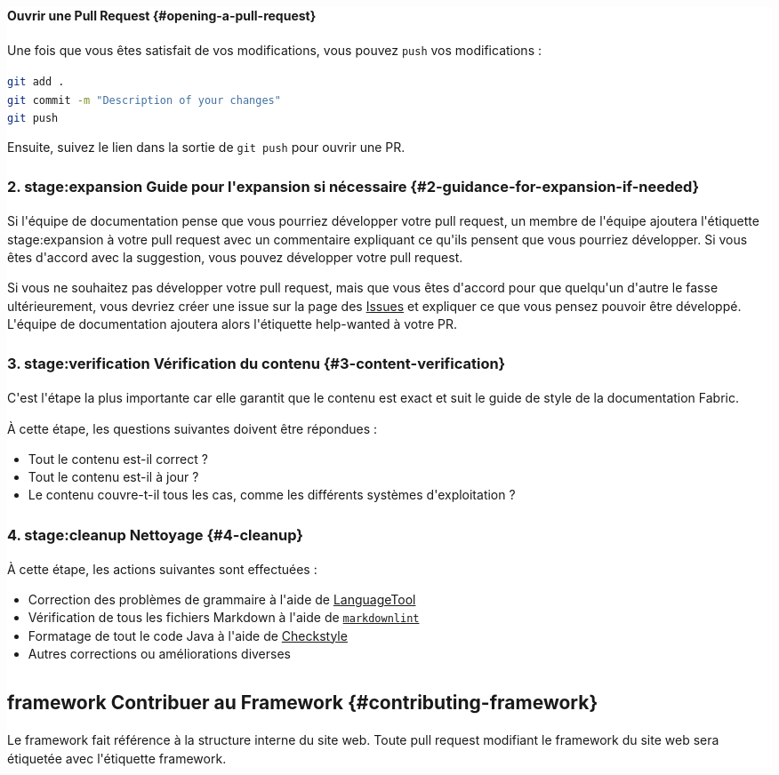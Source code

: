 #### Ouvrir une Pull Request {#opening-a-pull-request}

Une fois que vous êtes satisfait de vos modifications, vous pouvez `push` vos modifications :

```sh
git add .
git commit -m "Description of your changes"
git push
```

Ensuite, suivez le lien dans la sortie de `git push` pour ouvrir une PR.

### 2. <Badge type="tip">stage:expansion</Badge> Guide pour l'expansion si nécessaire {#2-guidance-for-expansion-if-needed}

Si l'équipe de documentation pense que vous pourriez développer votre pull request, un membre de l'équipe ajoutera l'étiquette <Badge type="tip">stage:expansion</Badge> à votre pull request avec un commentaire expliquant ce qu'ils pensent que vous pourriez développer. Si vous êtes d'accord avec la suggestion, vous pouvez développer votre pull request.

Si vous ne souhaitez pas développer votre pull request, mais que vous êtes d'accord pour que quelqu'un d'autre le fasse ultérieurement, vous devriez créer une issue sur la page des [Issues](https://github.com/FabricMC/fabric-docs/issues) et expliquer ce que vous pensez pouvoir être développé. L'équipe de documentation ajoutera alors l'étiquette <Badge type="tip">help-wanted</Badge> à votre PR.

### 3. <Badge type="tip">stage:verification</Badge> Vérification du contenu {#3-content-verification}

C'est l'étape la plus importante car elle garantit que le contenu est exact et suit le guide de style de la documentation Fabric.

À cette étape, les questions suivantes doivent être répondues :

- Tout le contenu est-il correct ?
- Tout le contenu est-il à jour ?
- Le contenu couvre-t-il tous les cas, comme les différents systèmes d'exploitation ?

### 4. <Badge type="tip">stage:cleanup</Badge> Nettoyage {#4-cleanup}

À cette étape, les actions suivantes sont effectuées :

- Correction des problèmes de grammaire à l'aide de [LanguageTool](https://languagetool.org/)
- Vérification de tous les fichiers Markdown à l'aide de [`markdownlint`](https://github.com/DavidAnson/markdownlint)
- Formatage de tout le code Java à l'aide de [Checkstyle](https://checkstyle.sourceforge.io/)
- Autres corrections ou améliorations diverses

## <Badge type="tip">framework</Badge> Contribuer au Framework {#contributing-framework}

Le framework fait référence à la structure interne du site web. Toute pull request modifiant le framework du site web sera étiquetée avec l'étiquette <Badge type="tip">framework</Badge>.
